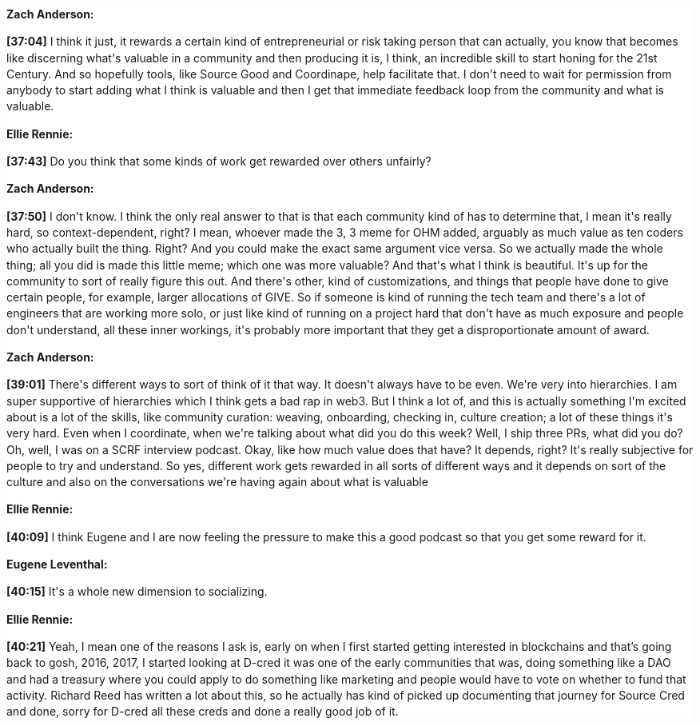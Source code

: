**Zach Anderson:** 

**[37:04]** I think it just, it rewards a certain kind of entrepreneurial or risk taking person that can actually, you know that becomes like discerning what's valuable in a community and then producing it is, I think, an incredible skill to start honing for the 21st Century. And so hopefully tools, like Source Good and Coordinape, help facilitate that. I don't need to wait for permission from anybody to start adding what I think is valuable and then I get that immediate feedback loop from the community and what is valuable.

**Ellie Rennie:** 

**[37:43]** Do you think that some kinds of work get rewarded over others unfairly?

**Zach Anderson:** 

**[37:50]** I don't know. I think the only real answer to that is that each community kind of has to determine that, I mean it's really hard, so context-dependent, right? I mean, whoever made the 3, 3 meme for OHM added, arguably as much value as ten coders who actually built the thing. Right? And you could make the exact same argument vice versa. So we actually made the whole thing; all you did is made this little meme; which one was more valuable? And that's what I think is beautiful. It's up for the community to sort of really figure this out. And there's other, kind of customizations, and things that people have done to give certain people, for example, larger allocations of GIVE. So if someone is kind of running the tech team and there's a lot of engineers that are working more solo, or just like kind of running on a project hard that don't have as much exposure and people don't understand, all these inner workings, it's probably more important that they get a disproportionate amount of award. 

**Zach Anderson:**

**[39:01]** There's different ways to sort of think of it that way. It doesn't always have to be even. We're very into hierarchies. I am super supportive of hierarchies which I think gets a bad rap in web3. But I think a lot of, and this is actually something I'm excited about is a lot of the skills, like community curation: weaving, onboarding, checking in, culture creation; a lot of these things it's very hard. Even when I coordinate, when we're talking about what did you do this week? Well, I ship three PRs, what did you do? Oh, well, I was on a SCRF interview podcast. Okay, like how much value does that have? It depends, right? It's really subjective for people to try and understand. So yes, different work gets rewarded in all sorts of different ways and it depends on sort of the culture and also on the conversations we're having again about what is valuable

**Ellie Rennie:**

**[40:09]** I think Eugene and I are now feeling the pressure to make this a good podcast so that you get some reward for it.

**Eugene Leventhal:**

**[40:15]** It's a whole new dimension to socializing.

**Ellie Rennie:** 

**[40:21]** Yeah, I mean one of the reasons I ask is, early on when I first started getting interested in blockchains and that’s going back to gosh, 2016, 2017, I started looking at D-cred it was one of the early communities that was, doing something like a DAO and had a treasury where you could apply to do something like marketing and people would have to vote on whether to fund that activity. Richard Reed has written a lot about this, so he actually has kind of picked up documenting that journey for Source Cred and done, sorry for D-cred all these creds and done a really good job of it. 
